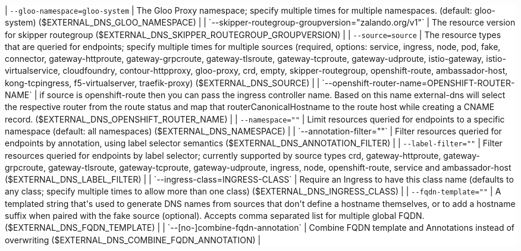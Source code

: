 | `--gloo-namespace=gloo-system`                                     | The Gloo Proxy namespace; specify multiple times for multiple namespaces. (default: gloo-system) ($EXTERNAL_DNS_GLOO_NAMESPACE)                                                                                                                                                                                                                                                                                                                                                           |
| `--skipper-routegroup-groupversion="zalando.org/v1"`               | The resource version for skipper routegroup ($EXTERNAL_DNS_SKIPPER_ROUTEGROUP_GROUPVERSION)                                                                                                                                                                                                                                                                                                                                                                                               |
| `--source=source`                                                  | The resource types that are queried for endpoints; specify multiple times for multiple sources (required, options: service, ingress, node, pod, fake, connector, gateway-httproute, gateway-grpcroute, gateway-tlsroute, gateway-tcproute, gateway-udproute, istio-gateway, istio-virtualservice, cloudfoundry, contour-httpproxy, gloo-proxy, crd, empty, skipper-routegroup, openshift-route, ambassador-host, kong-tcpingress, f5-virtualserver, traefik-proxy) ($EXTERNAL_DNS_SOURCE) |
| `--openshift-router-name=OPENSHIFT-ROUTER-NAME`                    | if source is openshift-route then you can pass the ingress controller name. Based on this name external-dns will select the respective router from the route status and map that routerCanonicalHostname to the route host while creating a CNAME record. ($EXTERNAL_DNS_OPENSHIFT_ROUTER_NAME)                                                                                                                                                                                           |
| `--namespace=""`                                                   | Limit resources queried for endpoints to a specific namespace (default: all namespaces) ($EXTERNAL_DNS_NAMESPACE)                                                                                                                                                                                                                                                                                                                                                                         |
| `--annotation-filter=""`                                           | Filter resources queried for endpoints by annotation, using label selector semantics ($EXTERNAL_DNS_ANNOTATION_FILTER)                                                                                                                                                                                                                                                                                                                                                                    |
| `--label-filter=""`                                                | Filter resources queried for endpoints by label selector; currently supported by source types crd, gateway-httproute, gateway-grpcroute, gateway-tlsroute, gateway-tcproute, gateway-udproute, ingress, node, openshift-route, service and ambassador-host ($EXTERNAL_DNS_LABEL_FILTER)                                                                                                                                                                                                   |
| `--ingress-class=INGRESS-CLASS`                                    | Require an Ingress to have this class name (defaults to any class; specify multiple times to allow more than one class) ($EXTERNAL_DNS_INGRESS_CLASS)                                                                                                                                                                                                                                                                                                                                     |
| `--fqdn-template=""`                                               | A templated string that's used to generate DNS names from sources that don't define a hostname themselves, or to add a hostname suffix when paired with the fake source (optional). Accepts comma separated list for multiple global FQDN. ($EXTERNAL_DNS_FQDN_TEMPLATE)                                                                                                                                                                                                                  |
| `--[no-]combine-fqdn-annotation`                                   | Combine FQDN template and Annotations instead of overwriting ($EXTERNAL_DNS_COMBINE_FQDN_ANNOTATION)                                                                                                                                                                                                                                                                                                                                                                                      |